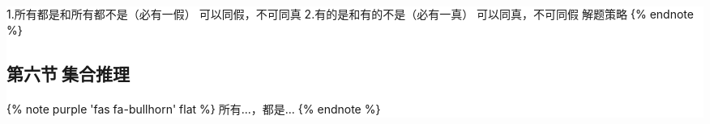1.所有都是和所有都不是（必有一假）
可以同假，不可同真
2.有的是和有的不是（必有一真）
可以同真，不可同假
解题策略
{% endnote %}
## 第六节 集合推理
{% note purple 'fas fa-bullhorn' flat %}
所有...，都是...
{% endnote %}